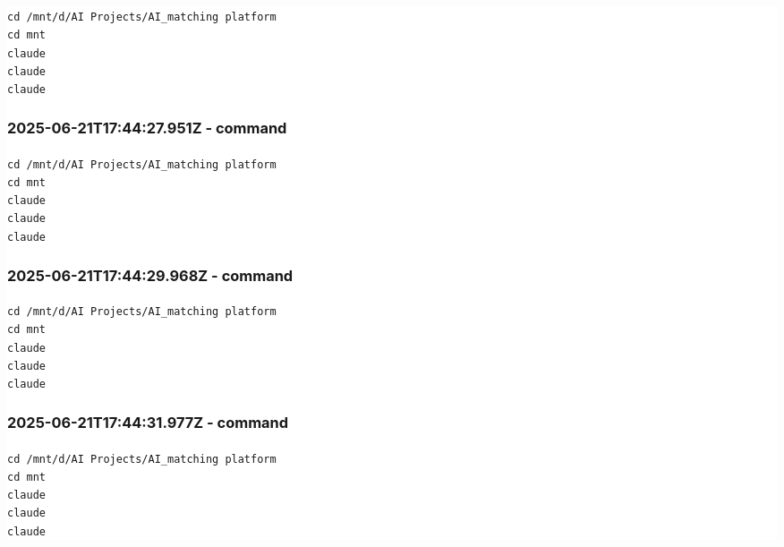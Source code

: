 ```
cd /mnt/d/AI Projects/AI_matching platform
cd mnt
claude 
claude
claude
```


### 2025-06-21T17:44:27.951Z - command

```
cd /mnt/d/AI Projects/AI_matching platform
cd mnt
claude 
claude
claude
```


### 2025-06-21T17:44:29.968Z - command

```
cd /mnt/d/AI Projects/AI_matching platform
cd mnt
claude 
claude
claude
```


### 2025-06-21T17:44:31.977Z - command

```
cd /mnt/d/AI Projects/AI_matching platform
cd mnt
claude 
claude
claude
```

